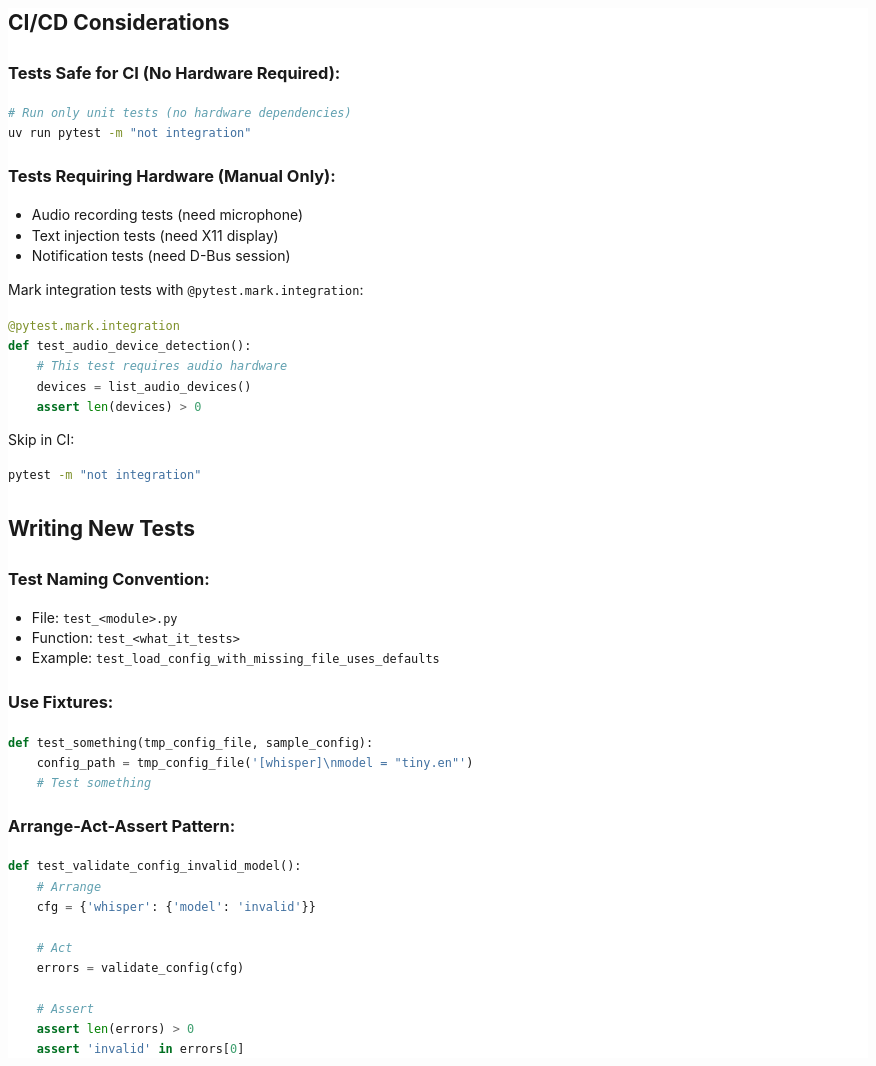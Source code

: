 ## CI/CD Considerations

### Tests Safe for CI (No Hardware Required):
```bash
# Run only unit tests (no hardware dependencies)
uv run pytest -m "not integration"
```

### Tests Requiring Hardware (Manual Only):
- Audio recording tests (need microphone)
- Text injection tests (need X11 display)
- Notification tests (need D-Bus session)

Mark integration tests with `@pytest.mark.integration`:

```python
@pytest.mark.integration
def test_audio_device_detection():
    # This test requires audio hardware
    devices = list_audio_devices()
    assert len(devices) > 0
```

Skip in CI:
```bash
pytest -m "not integration"
```

## Writing New Tests

### Test Naming Convention:
- File: `test_<module>.py`
- Function: `test_<what_it_tests>`
- Example: `test_load_config_with_missing_file_uses_defaults`

### Use Fixtures:
```python
def test_something(tmp_config_file, sample_config):
    config_path = tmp_config_file('[whisper]\nmodel = "tiny.en"')
    # Test something
```

### Arrange-Act-Assert Pattern:
```python
def test_validate_config_invalid_model():
    # Arrange
    cfg = {'whisper': {'model': 'invalid'}}
    
    # Act
    errors = validate_config(cfg)
    
    # Assert
    assert len(errors) > 0
    assert 'invalid' in errors[0]
```

